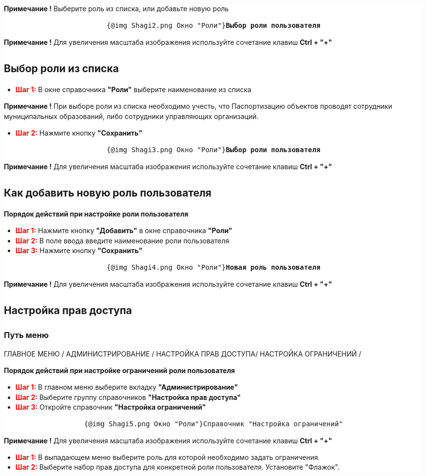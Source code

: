 **Примечание !** Выберите роль из списка, или добавьте новую роль

<pre><center>{@img Shagi2.png Окно "Роли"}<strong>Выбор роли пользователя</strong></center></pre>

**Примечание !** Для увеличения масштаба изображения используйте сочетание клавиш **Ctrl + "+"**

## Выбор роли из списка

* <span style="color: red">**Шаг 1:**</span> В окне справочника  **"Роли"** выберите наименование из списка

**Примечание !** При выборе роли  из списка необходимо учесть, что Паспортизацию объектов проводят сотрудники муниципальных образований, либо  сотрудники управляющих организаций.

* <span style="color: red">**Шаг 2:**</span> Нажмите кнопку **"Сохранить"**

<pre><center>{@img Shagi3.png Окно "Роли"}<strong>Выбор роли пользователя</strong></center></pre>

**Примечание !** Для увеличения масштаба изображения используйте сочетание клавиш **Ctrl + "+"**

## Как добавить новую роль пользователя

**Порядок действий при настройке роли пользователя**

* <span style="color: red">**Шаг 1:**</span> Нажмите кнопку **"Добавить"**  в окне справочника  **"Роли"**
* <span style="color: red">**Шаг 2:**</span> В поле ввода введите наименование роли пользователя 
* <span style="color: red">**Шаг 3:**</span> Нажмите кнопку **"Сохранить"**

<pre><center>{@img Shagi4.png Окно "Роли"}<strong>Новая роль пользователя</strong></center></pre>

**Примечание !** Для увеличения масштаба изображения используйте сочетание клавиш **Ctrl + "+"**

## Настройка прав доступа

### Путь меню

ГЛАВНОЕ МЕНЮ / АДМИНИСТРИРОВАНИЕ / НАСТРОЙКА ПРАВ ДОСТУПА/ НАСТРОЙКА ОГРАНИЧЕНИЙ /

**Порядок действий при настройке ограничений роли пользователя**

* <span style="color: red">**Шаг 1:**</span> В главном меню выберите вкладку **"Администрирование"**
* <span style="color: red">**Шаг 2:**</span> Выберите группу справочников **"Настройка прав доступа"**
* <span style="color: red">**Шаг 3:**</span> Откройте справочник **"Настройка ограничений"**

<pre><center>{@img Shagi5.png Окно "Роли"}<strong></strong>Справочник "Настройка ограничений"</center></pre>

**Примечание !** Для увеличения масштаба изображения используйте сочетание клавиш **Ctrl + "+"**

* <span style="color: red">**Шаг 1:**</span> В выпадающем меню выберите роль для которой необходимо задать ограничения
* <span style="color: red">**Шаг 2:**</span> Выберите набор прав доступа для конкретной роли пользователя. Установите "Флажок". 
 